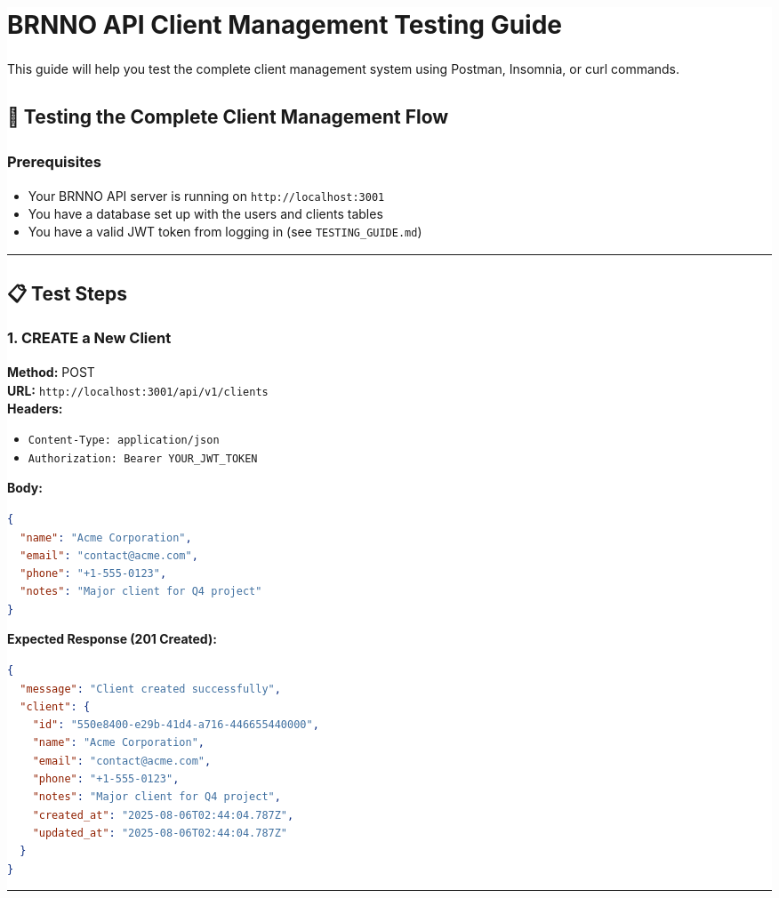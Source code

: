 # BRNNO API Client Management Testing Guide

This guide will help you test the complete client management system using Postman, Insomnia, or curl commands.

## 🧪 Testing the Complete Client Management Flow

### Prerequisites
- Your BRNNO API server is running on `http://localhost:3001`
- You have a database set up with the users and clients tables
- You have a valid JWT token from logging in (see `TESTING_GUIDE.md`)

---

## 📋 Test Steps

### 1. CREATE a New Client

**Method:** POST  
**URL:** `http://localhost:3001/api/v1/clients`  
**Headers:** 
- `Content-Type: application/json`
- `Authorization: Bearer YOUR_JWT_TOKEN`

**Body:**
```json
{
  "name": "Acme Corporation",
  "email": "contact@acme.com",
  "phone": "+1-555-0123",
  "notes": "Major client for Q4 project"
}
```

**Expected Response (201 Created):**
```json
{
  "message": "Client created successfully",
  "client": {
    "id": "550e8400-e29b-41d4-a716-446655440000",
    "name": "Acme Corporation",
    "email": "contact@acme.com",
    "phone": "+1-555-0123",
    "notes": "Major client for Q4 project",
    "created_at": "2025-08-06T02:44:04.787Z",
    "updated_at": "2025-08-06T02:44:04.787Z"
  }
}
```

---
